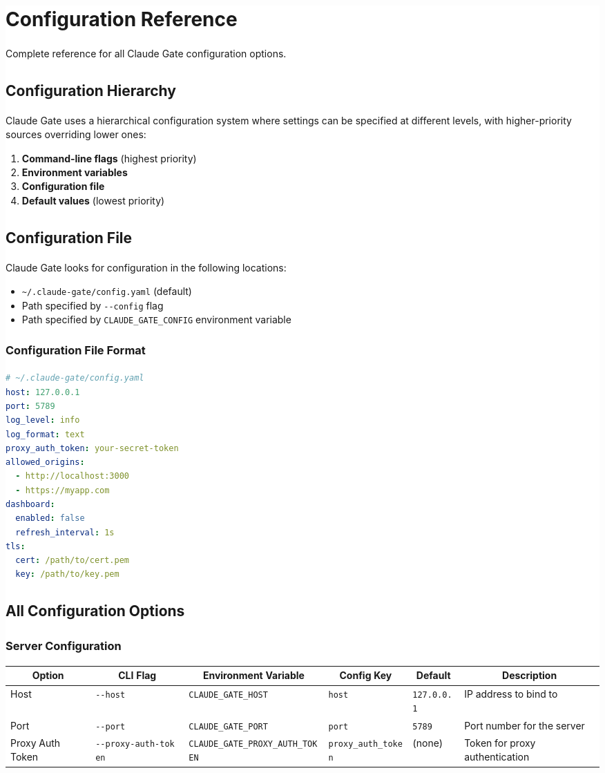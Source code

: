 # Configuration Reference

Complete reference for all Claude Gate configuration options.

## Configuration Hierarchy

Claude Gate uses a hierarchical configuration system where settings can be specified at different levels, with higher-priority sources overriding lower ones:

1. **Command-line flags** (highest priority)
2. **Environment variables**
3. **Configuration file**
4. **Default values** (lowest priority)

## Configuration File

Claude Gate looks for configuration in the following locations:

- `~/.claude-gate/config.yaml` (default)
- Path specified by `--config` flag
- Path specified by `CLAUDE_GATE_CONFIG` environment variable

### Configuration File Format

```yaml
# ~/.claude-gate/config.yaml
host: 127.0.0.1
port: 5789
log_level: info
log_format: text
proxy_auth_token: your-secret-token
allowed_origins:
  - http://localhost:3000
  - https://myapp.com
dashboard:
  enabled: false
  refresh_interval: 1s
tls:
  cert: /path/to/cert.pem
  key: /path/to/key.pem
```

## All Configuration Options

### Server Configuration

| Option | CLI Flag | Environment Variable | Config Key | Default | Description |
|--------|----------|---------------------|------------|---------|-------------|
| Host | `--host` | `CLAUDE_GATE_HOST` | `host` | `127.0.0.1` | IP address to bind to |
| Port | `--port` | `CLAUDE_GATE_PORT` | `port` | `5789` | Port number for the server |
| Proxy Auth Token | `--proxy-auth-token` | `CLAUDE_GATE_PROXY_AUTH_TOKEN` | `proxy_auth_token` | (none) | Token for proxy authentication |
